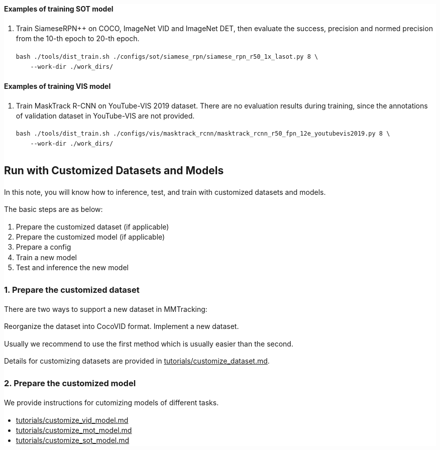 #### Examples of training SOT model

1. Train SiameseRPN++ on COCO, ImageNet VID and ImageNet DET, then evaluate the success, precision and normed precision from the 10-th epoch to 20-th epoch.

    ```shell
    bash ./tools/dist_train.sh ./configs/sot/siamese_rpn/siamese_rpn_r50_1x_lasot.py 8 \
        --work-dir ./work_dirs/
    ```

#### Examples of training VIS model

1. Train MaskTrack R-CNN on YouTube-VIS 2019 dataset. There are no evaluation results during training, since the annotations of validation dataset in YouTube-VIS are not provided.

    ```shell
    bash ./tools/dist_train.sh ./configs/vis/masktrack_rcnn/masktrack_rcnn_r50_fpn_12e_youtubevis2019.py 8 \
        --work-dir ./work_dirs/
    ```

## Run with Customized Datasets and Models

In this note, you will know how to inference, test, and train with customized datasets and models.

The basic steps are as below:

1. Prepare the customized dataset (if applicable)
2. Prepare the customized model (if applicable)
3. Prepare a config
4. Train a new model
5. Test and inference the new model

### 1. Prepare the customized dataset

There are two ways to support a new dataset in MMTracking:

Reorganize the dataset into CocoVID format.
Implement a new dataset.

Usually we recommend to use the first method which is usually easier than the second.

Details for customizing datasets are provided in [tutorials/customize_dataset.md](https://mmtracking.readthedocs.io/en/latest/tutorials/customize_dataset.html).

### 2. Prepare the customized model

We provide instructions for cutomizing models of different tasks.

- [tutorials/customize_vid_model.md](https://mmtracking.readthedocs.io/en/latest/tutorials/customize_vid_model.html)
- [tutorials/customize_mot_model.md](https://mmtracking.readthedocs.io/en/latest/tutorials/customize_mot_model.html)
- [tutorials/customize_sot_model.md](https://mmtracking.readthedocs.io/en/latest/tutorials/customize_sot_model.html)
